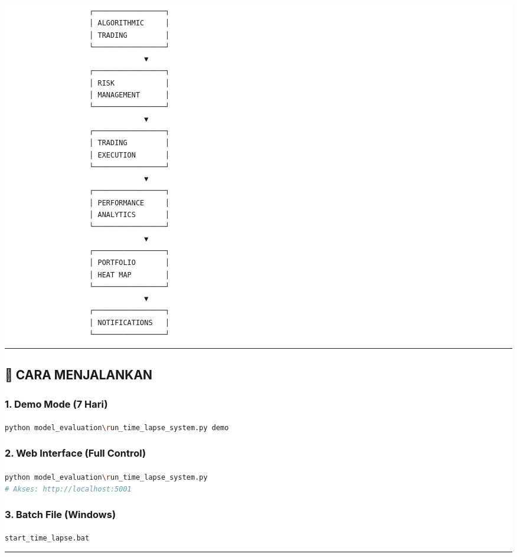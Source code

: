 ```
                    ┌─────────────────┐
                    │ ALGORITHMIC     │
                    │ TRADING         │
                    └─────────────────┘
                                 ▼
                    ┌─────────────────┐
                    │ RISK            │
                    │ MANAGEMENT      │
                    └─────────────────┘
                                 ▼
                    ┌─────────────────┐
                    │ TRADING         │
                    │ EXECUTION       │
                    └─────────────────┘
                                 ▼
                    ┌─────────────────┐
                    │ PERFORMANCE     │
                    │ ANALYTICS       │
                    └─────────────────┘
                                 ▼
                    ┌─────────────────┐
                    │ PORTFOLIO       │
                    │ HEAT MAP        │
                    └─────────────────┘
                                 ▼
                    ┌─────────────────┐
                    │ NOTIFICATIONS   │
                    └─────────────────┘
```

---

## 🚀 **CARA MENJALANKAN**

### **1. Demo Mode (7 Hari)**
```bash
python model_evaluation\run_time_lapse_system.py demo
```

### **2. Web Interface (Full Control)**
```bash
python model_evaluation\run_time_lapse_system.py
# Akses: http://localhost:5001
```

### **3. Batch File (Windows)**
```bash
start_time_lapse.bat
```

---
